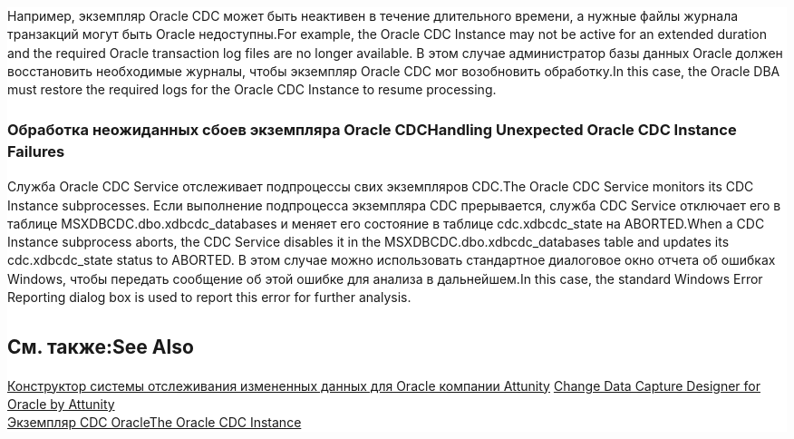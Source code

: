  <span data-ttu-id="64b99-220">Например, экземпляр Oracle CDC может быть неактивен в течение длительного времени, а нужные файлы журнала транзакций могут быть Oracle недоступны.</span><span class="sxs-lookup"><span data-stu-id="64b99-220">For example, the Oracle CDC Instance may not be active for an extended duration and the required Oracle transaction log files are no longer available.</span></span> <span data-ttu-id="64b99-221">В этом случае администратор базы данных Oracle должен восстановить необходимые журналы, чтобы экземпляр Oracle CDC мог возобновить обработку.</span><span class="sxs-lookup"><span data-stu-id="64b99-221">In this case, the Oracle DBA must restore the required logs for the Oracle CDC Instance to resume processing.</span></span>  
  
### <a name="handling-unexpected-oracle-cdc-instance-failures"></a><span data-ttu-id="64b99-222">Обработка неожиданных сбоев экземпляра Oracle CDC</span><span class="sxs-lookup"><span data-stu-id="64b99-222">Handling Unexpected Oracle CDC Instance Failures</span></span>  
 <span data-ttu-id="64b99-223">Служба Oracle CDC Service отслеживает подпроцессы свих экземпляров CDC.</span><span class="sxs-lookup"><span data-stu-id="64b99-223">The Oracle CDC Service monitors its CDC Instance subprocesses.</span></span> <span data-ttu-id="64b99-224">Если выполнение подпроцесса экземпляра CDC прерывается, служба CDC Service отключает его в таблице MSXDBCDC.dbo.xdbcdc_databases и меняет его состояние в таблице cdc.xdbcdc_state на ABORTED.</span><span class="sxs-lookup"><span data-stu-id="64b99-224">When a CDC Instance subprocess aborts, the CDC Service disables it in the MSXDBCDC.dbo.xdbcdc_databases table and updates its cdc.xdbcdc_state status to ABORTED.</span></span> <span data-ttu-id="64b99-225">В этом случае можно использовать стандартное диалоговое окно отчета об ошибках Windows, чтобы передать сообщение об этой ошибке для анализа в дальнейшем.</span><span class="sxs-lookup"><span data-stu-id="64b99-225">In this case, the standard Windows Error Reporting dialog box is used to report this error for further analysis.</span></span>  
  
## <a name="see-also"></a><span data-ttu-id="64b99-226">См. также:</span><span class="sxs-lookup"><span data-stu-id="64b99-226">See Also</span></span>  
 <span data-ttu-id="64b99-227">[Конструктор системы отслеживания измененных данных для Oracle компании Attunity](change-data-capture-designer-for-oracle-by-attunity.md) </span><span class="sxs-lookup"><span data-stu-id="64b99-227">[Change Data Capture Designer for Oracle by Attunity](change-data-capture-designer-for-oracle-by-attunity.md) </span></span>  
 [<span data-ttu-id="64b99-228">Экземпляр CDC Oracle</span><span class="sxs-lookup"><span data-stu-id="64b99-228">The Oracle CDC Instance</span></span>](the-oracle-cdc-instance.md)  
